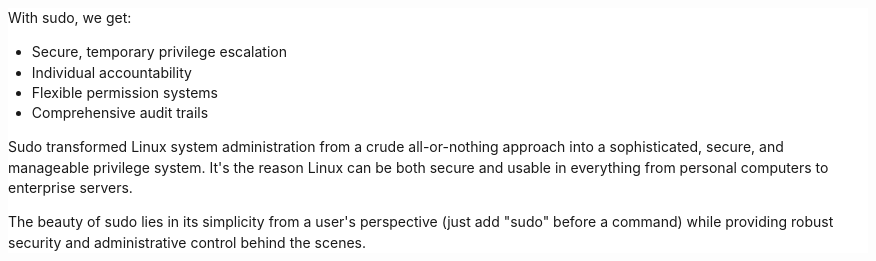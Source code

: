 With sudo, we get:
- Secure, temporary privilege escalation
- Individual accountability
- Flexible permission systems
- Comprehensive audit trails

Sudo transformed Linux system administration from a crude all-or-nothing approach into a sophisticated, secure, and manageable privilege system. It's the reason Linux can be both secure and usable in everything from personal computers to enterprise servers.

The beauty of sudo lies in its simplicity from a user's perspective (just add "sudo" before a command) while providing robust security and administrative control behind the scenes.